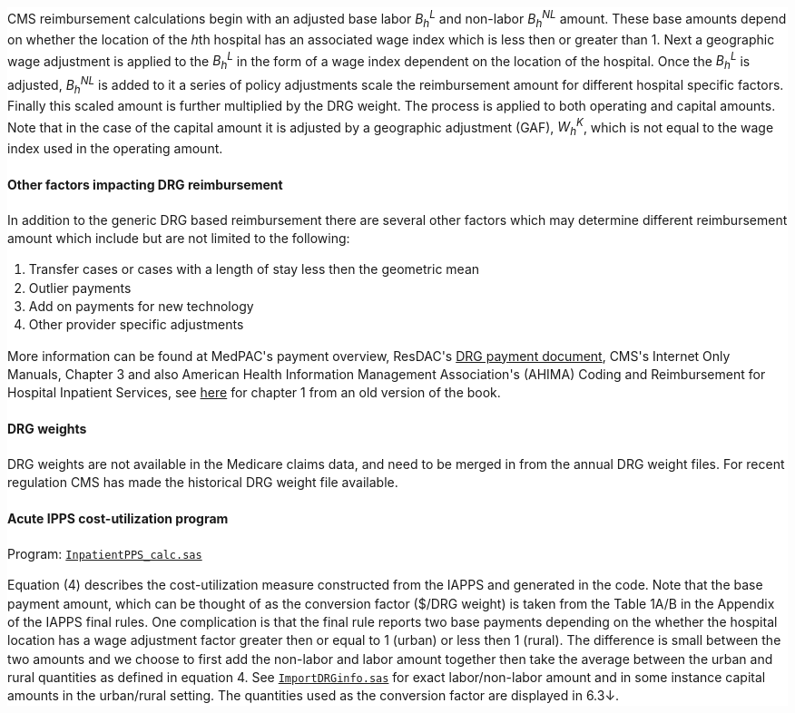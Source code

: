 CMS reimbursement calculations begin with an adjusted base labor $B_h^L$ and
non-labor $B_h^{NL}$ amount. These base amounts depend on whether the location
of the $h$th hospital has an associated wage index which is less then or greater
than 1. Next a geographic wage adjustment is applied to the $B_h^L$ in the form
of a wage index dependent on the location of the hospital. Once the $B_h^L$ is
adjusted, $B_h^{NL}$ is added to it a series of policy adjustments scale the
reimbursement amount for different hospital specific factors. Finally this
scaled amount is further multiplied by the DRG weight. The process is applied to
both operating and capital amounts. Note that in the case of the capital amount
it is adjusted by a geographic adjustment (GAF), $W_h^K$, which is not equal to
the wage index used in the operating amount.

#### Other factors impacting DRG reimbursement

In addition to the generic DRG based reimbursement there are several other
factors which may determine different reimbursement amount which include but are
not limited to the following:

1. Transfer cases or cases with a length of stay less then the geometric mean
2. Outlier payments
3. Add on payments for new technology
4. Other provider specific adjustments

More information can be found at MedPAC's payment overview, ResDAC's [DRG
payment
document](https://web.archive.org/web/20120227170250/http://www.resdac.org:80/tools/TBs/TN-004_CalculatingHospitalDRG_508.pdf),
CMS's Internet Only Manuals, Chapter 3 and also American Health Information
Management Association's (AHIMA) Coding and Reimbursement for Hospital Inpatient
Services, see
[here](https://www.nber.org/medicare/public/unzipped/AHIMA_ch1INPATIENT_PPS.pdf)
for chapter 1 from an old version of the book.

#### DRG weights

DRG weights are not available in the Medicare claims data, and need to be merged
in from the annual DRG weight files. For recent regulation CMS has made the
historical DRG weight file available.

#### Acute IPPS cost-utilization program

Program: [`InpatientPPS_calc.sas`](https://www.nber.org/medicare/public/unzipped/2create_index_level_measures/xday_cost_utiladj/inpAcutePPS/InpatientPPS_calc.sas)

Equation (4) describes the cost-utilization measure constructed from the IAPPS
and generated in the code. Note that the base payment amount, which can be
thought of as the conversion factor ($/DRG weight) is taken from the Table 1A/B
in the Appendix of the IAPPS final rules. One complication is that the final
rule reports two base payments depending on the whether the hospital location
has a wage adjustment factor greater then or equal to 1 (urban) or less then 1
(rural). The difference is small between the two amounts and we choose to first
add the non-labor and labor amount together then take the average between the
urban and rural quantities as defined in equation 4. See
[`ImportDRGinfo.sas`](https://www.nber.org/medicare/public/unzipped/2create_index_level_measures/xday_cost_utiladj/inpAcutePPS/ImportDRGinfo.sas)
for exact labor/non-labor amount and in some instance capital amounts in the
urban/rural setting. The quantities used as the conversion factor are displayed
in 6.3↓.
